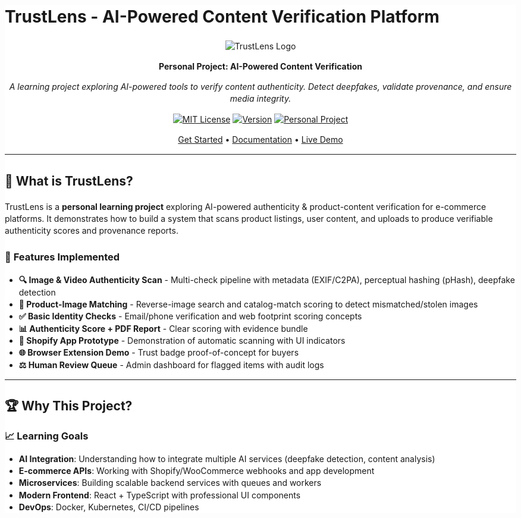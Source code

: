 # TrustLens - AI-Powered Content Verification Platform

<div align="center">
  <img src="https://raw.githubusercontent.com/Simba26git/trust_lance/main/assets/logo.png" alt="TrustLens Logo" width="120" height="120">
  
  **Personal Project: AI-Powered Content Verification**
  
  *A learning project exploring AI-powered tools to verify content authenticity. Detect deepfakes, validate provenance, and ensure media integrity.*

  [![MIT License](https://img.shields.io/badge/License-MIT-green.svg)](https://choosealicense.com/licenses/mit/)
  [![Version](https://img.shields.io/badge/version-1.0.0-blue.svg)](https://github.com/Simba26git/trust_lance)
  [![Personal Project](https://img.shields.io/badge/project-personal-orange.svg)](https://github.com/Simba26git/trust_lance)

  [Get Started](#quick-start) • [Documentation](./docs) • [Live Demo](http://localhost:5173)
</div>

---

## 🚀 What is TrustLens?

TrustLens is a **personal learning project** exploring AI-powered authenticity & product-content verification for e-commerce platforms. It demonstrates how to build a system that scans product listings, user content, and uploads to produce verifiable authenticity scores and provenance reports.

### 🎯 **Features Implemented**

- **🔍 Image & Video Authenticity Scan** - Multi-check pipeline with metadata (EXIF/C2PA), perceptual hashing (pHash), deepfake detection
- **🔄 Product-Image Matching** - Reverse-image search and catalog-match scoring to detect mismatched/stolen images
- **✅ Basic Identity Checks** - Email/phone verification and web footprint scoring concepts
- **📊 Authenticity Score + PDF Report** - Clear scoring with evidence bundle
- **🛒 Shopify App Prototype** - Demonstration of automatic scanning with UI indicators
- **🌐 Browser Extension Demo** - Trust badge proof-of-concept for buyers
- **⚖️ Human Review Queue** - Admin dashboard for flagged items with audit logs

---

## 🏆 Why This Project?

### 📈 **Learning Goals**

- **AI Integration**: Understanding how to integrate multiple AI services (deepfake detection, content analysis)
- **E-commerce APIs**: Working with Shopify/WooCommerce webhooks and app development
- **Microservices**: Building scalable backend services with queues and workers
- **Modern Frontend**: React + TypeScript with professional UI components
- **DevOps**: Docker, Kubernetes, CI/CD pipelines
